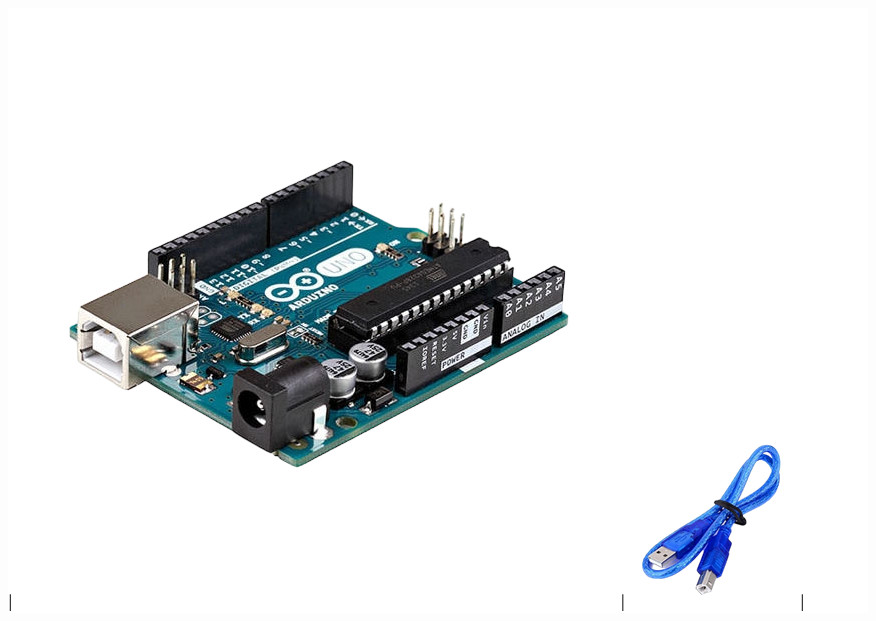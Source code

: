 | ![Arduino Uno](../../../docs/manuals/assets/components/arduino.png) | ![Arduino USB Cable](../../../docs/manuals/assets/components/USB_Cable.png) |